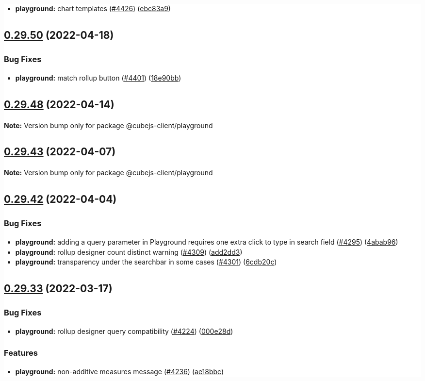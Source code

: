 - **playground:** chart templates ([#4426](https://github.com/cube-js/cube.js/issues/4426)) ([ebc83a9](https://github.com/cube-js/cube.js/commit/ebc83a9ef9080ba20560fe5718b7b9fb11ec95fd))

## [0.29.50](https://github.com/cube-js/cube.js/compare/v0.29.49...v0.29.50) (2022-04-18)

### Bug Fixes

- **playground:** match rollup button ([#4401](https://github.com/cube-js/cube.js/issues/4401)) ([18e90bb](https://github.com/cube-js/cube.js/commit/18e90bbf9c76911fe9a9323a499afa1c429951a3))

## [0.29.48](https://github.com/cube-js/cube.js/compare/v0.29.47...v0.29.48) (2022-04-14)

**Note:** Version bump only for package @cubejs-client/playground

## [0.29.43](https://github.com/cube-js/cube.js/compare/v0.29.42...v0.29.43) (2022-04-07)

**Note:** Version bump only for package @cubejs-client/playground

## [0.29.42](https://github.com/cube-js/cube.js/compare/v0.29.41...v0.29.42) (2022-04-04)

### Bug Fixes

- **playground:** adding a query parameter in Playground requires one extra click to type in search field ([#4295](https://github.com/cube-js/cube.js/issues/4295)) ([4abab96](https://github.com/cube-js/cube.js/commit/4abab964ce05afe5583832958205eff75c1417b0))
- **playground:** rollup designer count distinct warning ([#4309](https://github.com/cube-js/cube.js/issues/4309)) ([add2dd3](https://github.com/cube-js/cube.js/commit/add2dd3106f7fd9deb3ea88fa74467ccd1b9244f))
- **playground:** transparency under the searchbar in some cases ([#4301](https://github.com/cube-js/cube.js/issues/4301)) ([6cdb20c](https://github.com/cube-js/cube.js/commit/6cdb20cd5a7e36559327f389221b8568c2f68bb0))

## [0.29.33](https://github.com/cube-js/cube.js/compare/v0.29.32...v0.29.33) (2022-03-17)

### Bug Fixes

- **playground:** rollup designer query compatibility ([#4224](https://github.com/cube-js/cube.js/issues/4224)) ([000e28d](https://github.com/cube-js/cube.js/commit/000e28d1ab44bbb3d79ac60727b3e654e9167a03))

### Features

- **playground:** non-additive measures message ([#4236](https://github.com/cube-js/cube.js/issues/4236)) ([ae18bbc](https://github.com/cube-js/cube.js/commit/ae18bbcb9030d0eef03c74410c25902602ec6d43))
